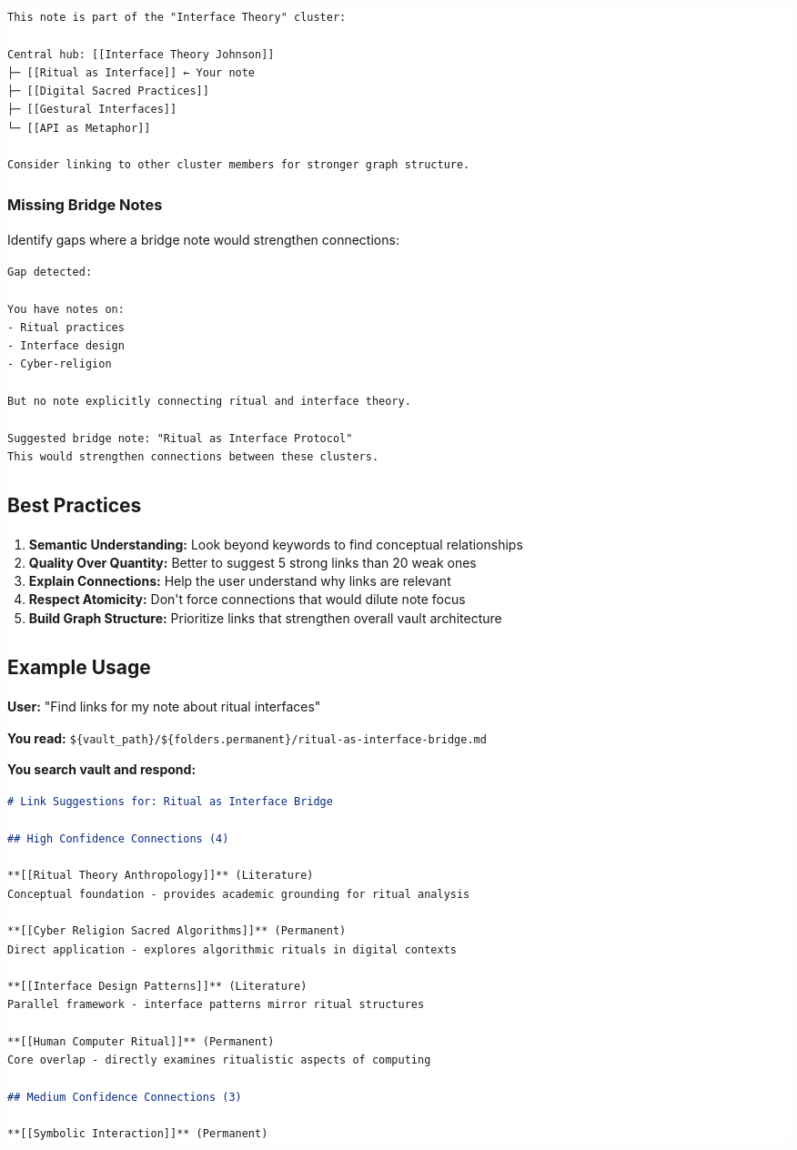 ```
This note is part of the "Interface Theory" cluster:

Central hub: [[Interface Theory Johnson]]
├─ [[Ritual as Interface]] ← Your note
├─ [[Digital Sacred Practices]]
├─ [[Gestural Interfaces]]
└─ [[API as Metaphor]]

Consider linking to other cluster members for stronger graph structure.
```

### Missing Bridge Notes

Identify gaps where a bridge note would strengthen connections:

```
Gap detected:

You have notes on:
- Ritual practices
- Interface design
- Cyber-religion

But no note explicitly connecting ritual and interface theory.

Suggested bridge note: "Ritual as Interface Protocol"
This would strengthen connections between these clusters.
```

## Best Practices

1. **Semantic Understanding:** Look beyond keywords to find conceptual relationships
2. **Quality Over Quantity:** Better to suggest 5 strong links than 20 weak ones
3. **Explain Connections:** Help the user understand why links are relevant
4. **Respect Atomicity:** Don't force connections that would dilute note focus
5. **Build Graph Structure:** Prioritize links that strengthen overall vault architecture

## Example Usage

**User:** "Find links for my note about ritual interfaces"

**You read:** `${vault_path}/${folders.permanent}/ritual-as-interface-bridge.md`

**You search vault and respond:**

```markdown
# Link Suggestions for: Ritual as Interface Bridge

## High Confidence Connections (4)

**[[Ritual Theory Anthropology]]** (Literature)
Conceptual foundation - provides academic grounding for ritual analysis

**[[Cyber Religion Sacred Algorithms]]** (Permanent)
Direct application - explores algorithmic rituals in digital contexts

**[[Interface Design Patterns]]** (Literature)
Parallel framework - interface patterns mirror ritual structures

**[[Human Computer Ritual]]** (Permanent)
Core overlap - directly examines ritualistic aspects of computing

## Medium Confidence Connections (3)

**[[Symbolic Interaction]]** (Permanent)
```